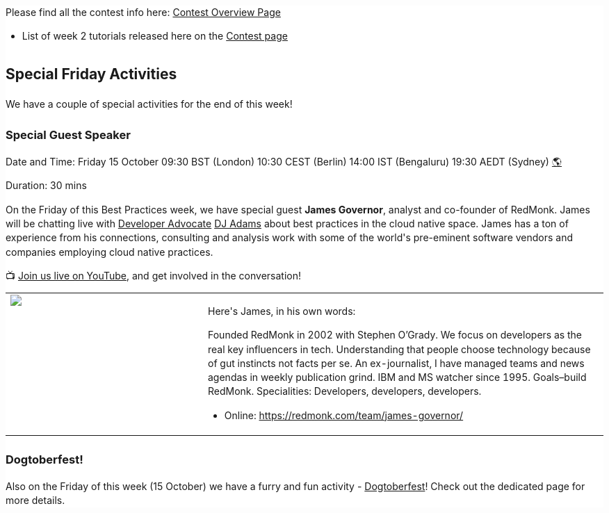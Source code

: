 Please find all the contest info here: [Contest Overview Page](https://github.com/SAP-samples/devtoberfest-2021/tree/main/contest)

* List of week 2 tutorials released here on the [Contest page](https://github.com/SAP-samples/devtoberfest-2021/tree/main/contest#week-2)  

## Special Friday Activities

We have a couple of special activities for the end of this week!

### Special Guest Speaker

Date and Time: Friday 15 October 09:30 BST (London) 10:30 CEST (Berlin) 14:00 IST (Bengaluru) 19:30 AEDT (Sydney) [🌎](https://www.timeanddate.com/worldclock/converter.html?iso=20211015T083000&p1=136&p2=37&p3=438&p4=240)

Duration: 30 mins

On the Friday of this Best Practices week, we have special guest <b>James Governor</b>, analyst and co-founder of RedMonk. James will be chatting live with [Developer Advocate](https://developers.sap.com/developer-advocates.html) [DJ Adams](https://github.com/qmacro) about best practices in the cloud native space. James has a ton of experience from his connections, consulting and analysis work with some of the world's pre-eminent software vendors and companies employing cloud native practices.

📺 [Join us live on YouTube](https://youtu.be/3Av2ve0nxCM), and get involved in the conversation!

<table border="0px" width="100%">
<tr>
<td width="270"><img src="../../images/250/JamesGovernor.jpg"> </td>
<td><p>Here's James, in his own words:</p><p>Founded RedMonk in 2002 with Stephen O’Grady. We focus on developers as the real key influencers in tech. Understanding that people choose technology because of gut instincts not facts per se. An ex-journalist, I have managed teams and news agendas in weekly publication grind. IBM and MS watcher since 1995. Goals–build RedMonk. Specialities: Developers, developers, developers.</p>
<ul>
<li>Online: <a href="https://redmonk.com/team/james-governor/">https://redmonk.com/team/james-governor/</a></li>
</ul>
</td>
</tr>
</table>

### Dogtoberfest!

Also on the Friday of this week (15 October) we have a furry and fun activity - [Dogtoberfest](../Dogtoberfest/)! Check out the dedicated page for more details.
